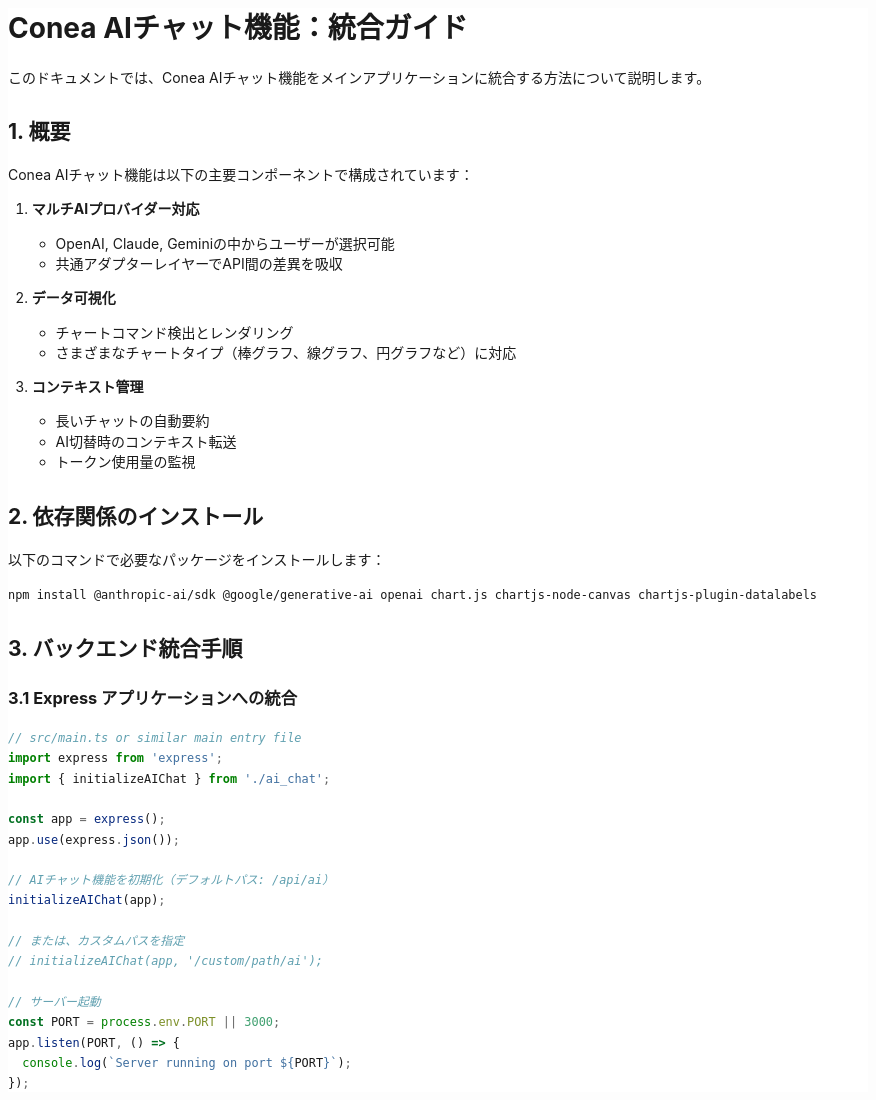 # Conea AIチャット機能：統合ガイド

このドキュメントでは、Conea AIチャット機能をメインアプリケーションに統合する方法について説明します。

## 1. 概要

Conea AIチャット機能は以下の主要コンポーネントで構成されています：

1. **マルチAIプロバイダー対応**
   - OpenAI, Claude, Geminiの中からユーザーが選択可能
   - 共通アダプターレイヤーでAPI間の差異を吸収
   
2. **データ可視化**
   - チャートコマンド検出とレンダリング
   - さまざまなチャートタイプ（棒グラフ、線グラフ、円グラフなど）に対応
   
3. **コンテキスト管理**
   - 長いチャットの自動要約
   - AI切替時のコンテキスト転送
   - トークン使用量の監視

## 2. 依存関係のインストール

以下のコマンドで必要なパッケージをインストールします：

```bash
npm install @anthropic-ai/sdk @google/generative-ai openai chart.js chartjs-node-canvas chartjs-plugin-datalabels
```

## 3. バックエンド統合手順

### 3.1 Express アプリケーションへの統合

```typescript
// src/main.ts or similar main entry file
import express from 'express';
import { initializeAIChat } from './ai_chat';

const app = express();
app.use(express.json());

// AIチャット機能を初期化（デフォルトパス: /api/ai）
initializeAIChat(app);

// または、カスタムパスを指定
// initializeAIChat(app, '/custom/path/ai');

// サーバー起動
const PORT = process.env.PORT || 3000;
app.listen(PORT, () => {
  console.log(`Server running on port ${PORT}`);
});
```
